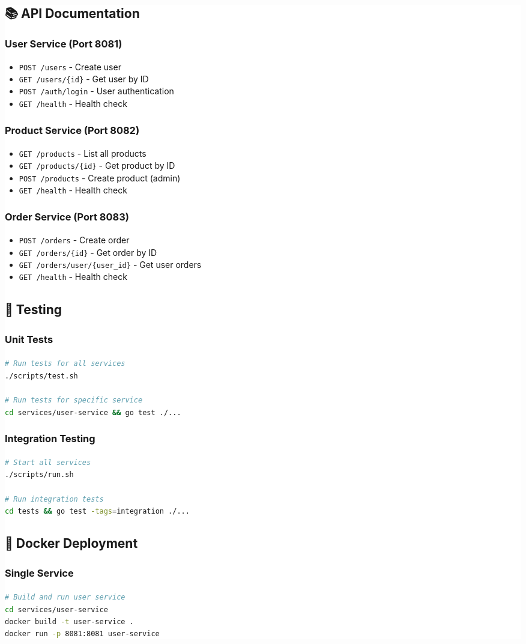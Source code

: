 ## 📚 API Documentation

### User Service (Port 8081)
- `POST /users` - Create user
- `GET /users/{id}` - Get user by ID
- `POST /auth/login` - User authentication
- `GET /health` - Health check

### Product Service (Port 8082)
- `GET /products` - List all products
- `GET /products/{id}` - Get product by ID
- `POST /products` - Create product (admin)
- `GET /health` - Health check

### Order Service (Port 8083)
- `POST /orders` - Create order
- `GET /orders/{id}` - Get order by ID
- `GET /orders/user/{user_id}` - Get user orders
- `GET /health` - Health check

## 🧪 Testing

### Unit Tests
```bash
# Run tests for all services
./scripts/test.sh

# Run tests for specific service
cd services/user-service && go test ./...
```

### Integration Testing
```bash
# Start all services
./scripts/run.sh

# Run integration tests
cd tests && go test -tags=integration ./...
```

## 🐳 Docker Deployment

### Single Service
```bash
# Build and run user service
cd services/user-service
docker build -t user-service .
docker run -p 8081:8081 user-service
```
